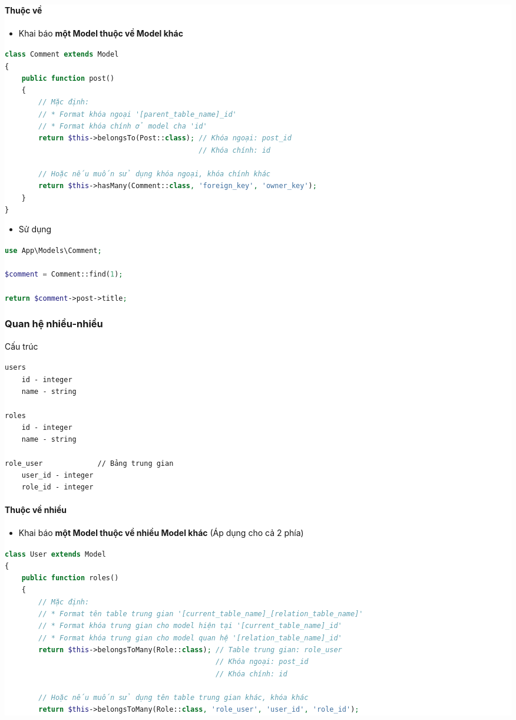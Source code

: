 #### Thuộc về

- Khai báo **một Model thuộc về Model khác**

```php
class Comment extends Model
{
    public function post()
    {
        // Mặc định:
        // * Format khóa ngoại '[parent_table_name]_id'
        // * Format khóa chính ở model cha 'id'
        return $this->belongsTo(Post::class); // Khóa ngoại: post_id
                                              // Khóa chính: id
                                              
        // Hoặc nếu muốn sử dụng khóa ngoại, khóa chính khác                             
        return $this->hasMany(Comment::class, 'foreign_key', 'owner_key');
    }
}
```

- Sử dụng

```php
use App\Models\Comment;

$comment = Comment::find(1);

return $comment->post->title;
```

### Quan hệ nhiều-nhiều

Cấu trúc

```
users
    id - integer
    name - string

roles
    id - integer
    name - string

role_user             // Bảng trung gian
    user_id - integer
    role_id - integer
```

#### Thuộc về nhiều

- Khai báo **một Model thuộc về nhiều Model khác** (Áp dụng cho cả 2 phía)

```php
class User extends Model
{
    public function roles()
    {
        // Mặc định:
        // * Format tên table trung gian '[current_table_name]_[relation_table_name]'
        // * Format khóa trung gian cho model hiện tại '[current_table_name]_id'
        // * Format khóa trung gian cho model quan hệ '[relation_table_name]_id'
        return $this->belongsToMany(Role::class); // Table trung gian: role_user
                                                  // Khóa ngoại: post_id
                                                  // Khóa chính: id
        
        // Hoặc nếu muốn sử dụng tên table trung gian khác, khóa khác
        return $this->belongsToMany(Role::class, 'role_user', 'user_id', 'role_id'); 
```
